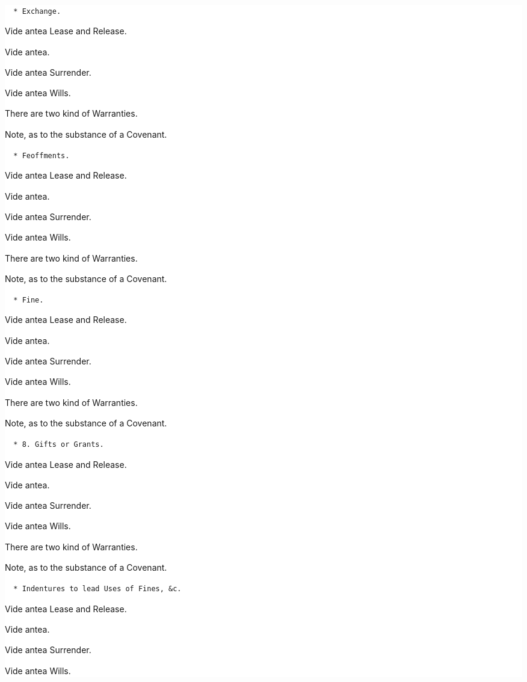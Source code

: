       * Exchange.

Vide antea Lease and Release.

Vide antea.

Vide antea Surrender.

Vide antea Wills.

There are two kind of Warranties.

Note, as to the substance of a Covenant.

      * Feoffments.

Vide antea Lease and Release.

Vide antea.

Vide antea Surrender.

Vide antea Wills.

There are two kind of Warranties.

Note, as to the substance of a Covenant.

      * Fine.

Vide antea Lease and Release.

Vide antea.

Vide antea Surrender.

Vide antea Wills.

There are two kind of Warranties.

Note, as to the substance of a Covenant.

      * 8. Gifts or Grants.

Vide antea Lease and Release.

Vide antea.

Vide antea Surrender.

Vide antea Wills.

There are two kind of Warranties.

Note, as to the substance of a Covenant.

      * Indentures to lead Uses of Fines, &c.

Vide antea Lease and Release.

Vide antea.

Vide antea Surrender.

Vide antea Wills.
